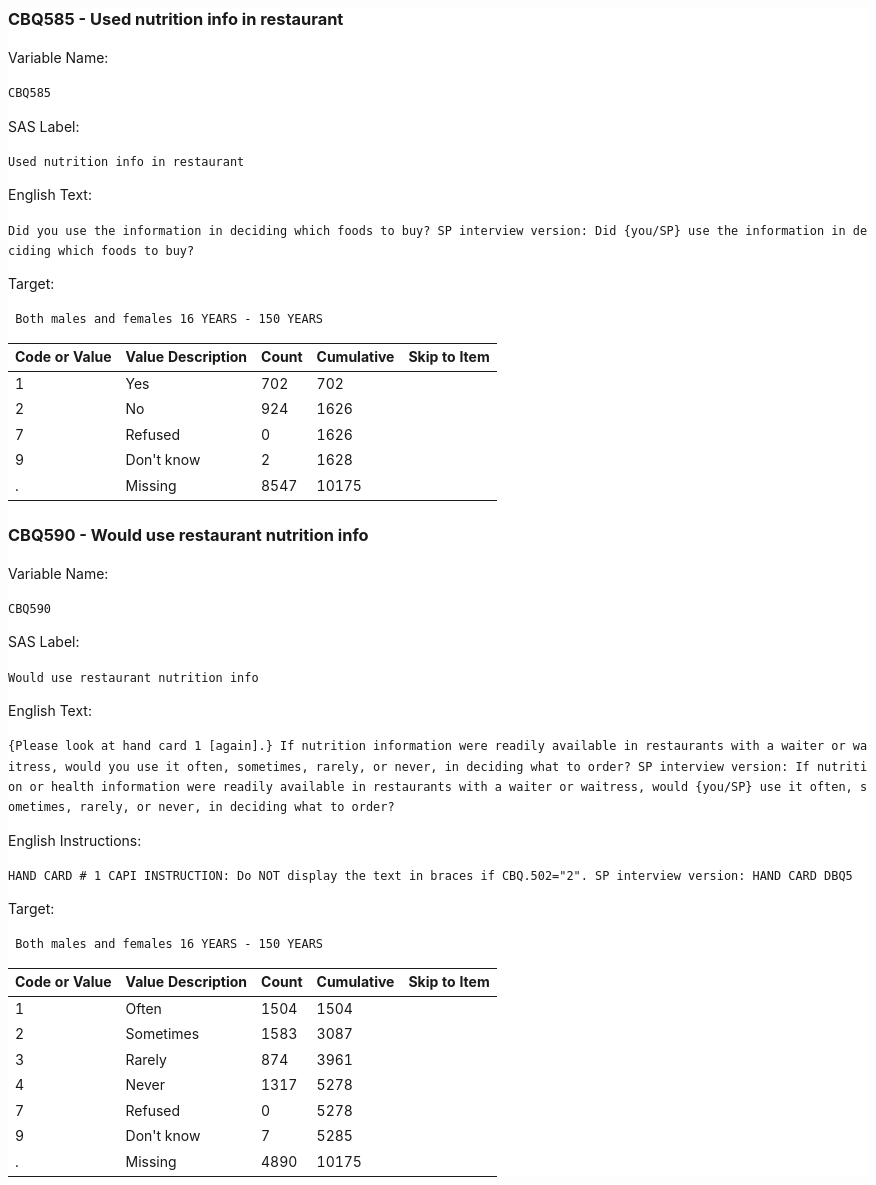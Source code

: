 ### CBQ585 - Used nutrition info in restaurant

Variable Name:

    CBQ585
SAS Label:

    Used nutrition info in restaurant
English Text:

    Did you use the information in deciding which foods to buy? SP interview version: Did {you/SP} use the information in deciding which foods to buy?
Target:

     Both males and females 16 YEARS - 150 YEARS
Code or Value | Value Description | Count | Cumulative | Skip to Item  
---|---|---|---|---  
1 | Yes | 702 | 702 |   
2 | No | 924 | 1626 |   
7 | Refused | 0 | 1626 |   
9 | Don't know | 2 | 1628 |   
. | Missing | 8547 | 10175 |   
  
### CBQ590 - Would use restaurant nutrition info

Variable Name:

    CBQ590
SAS Label:

    Would use restaurant nutrition info
English Text:

    {Please look at hand card 1 [again].} If nutrition information were readily available in restaurants with a waiter or waitress, would you use it often, sometimes, rarely, or never, in deciding what to order? SP interview version: If nutrition or health information were readily available in restaurants with a waiter or waitress, would {you/SP} use it often, sometimes, rarely, or never, in deciding what to order?
English Instructions:

    HAND CARD # 1 CAPI INSTRUCTION: Do NOT display the text in braces if CBQ.502="2". SP interview version: HAND CARD DBQ5
Target:

     Both males and females 16 YEARS - 150 YEARS
Code or Value | Value Description | Count | Cumulative | Skip to Item  
---|---|---|---|---  
1 | Often | 1504 | 1504 |   
2 | Sometimes | 1583 | 3087 |   
3 | Rarely | 874 | 3961 |   
4 | Never | 1317 | 5278 |   
7 | Refused | 0 | 5278 |   
9 | Don't know | 7 | 5285 |   
. | Missing | 4890 | 10175 | 

